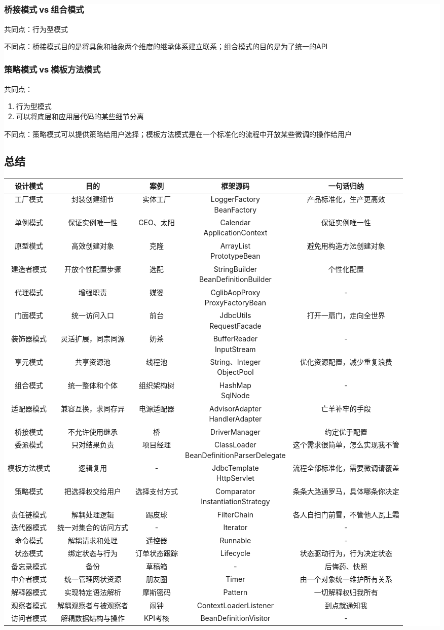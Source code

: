 ### 桥接模式 vs 组合模式

共同点：行为型模式

不同点：桥接模式目的是将具象和抽象两个维度的继承体系建立联系；组合模式的目的是为了统一的API

### 策略模式 vs 模板方法模式

共同点：

1. 行为型模式
2. 可以将底层和应用层代码的某些细节分离

不同点：策略模式可以提供策略给用户选择；模板方法模式是在一个标准化的流程中开放某些微调的操作给用户

## 总结

|  设计模式  |     目的     |   案例   |                     框架源码                      |      一句话归纳      |
|:------:|:----------:|:------:|:---------------------------------------------:|:---------------:|
|  工厂模式  |   封装创建细节   |  实体工厂  |        LoggerFactory<br />BeanFactory         |   产品标准化，生产更高效   |
|  单例模式  |  保证实例唯一性   | CEO、太阳 |       Calendar<br />ApplicationContext        |     保证实例唯一性     |
|  原型模式  |   高效创建对象   |   克隆   |         ArrayList<br />PrototypeBean          |   避免用构造方法创建对象   |
| 建造者模式  |  开放个性配置步骤  |   选配   |   StringBuilder<br />BeanDefinitionBuilder    |      个性化配置      |
|  代理模式  |    增强职责    |   媒婆   |      CglibAopProxy<br />ProxyFactoryBean      |        -        |
|  门面模式  |   统一访问入口   |   前台   |         JdbcUtils<br />RequestFacade          |   打开一扇门，走向全世界   |
| 装饰器模式  | 灵活扩展，同宗同源  |   奶茶   |         BufferReader<br />InputStream         |        -        |
|  享元模式  |   共享资源池    |  线程池   |        String、Integer<br />ObjectPool         |  优化资源配置，减少重复浪费  |
|  组合模式  |  统一整体和个体   | 组织架构树  |             HashMap<br />SqlNode              |        -        |
| 适配器模式  | 兼容互换，求同存异  | 电源适配器  |      AdvisorAdapter<br />HandlerAdapter       |     亡羊补牢的手段     |
|  桥接模式  |  不允许使用继承   |   桥    |                 DriverManager                 |     约定优于配置      |
|  委派模式  |   只对结果负责   |  项目经理  | ClassLoader<br />BeanDefinitionParserDelegate | 这个需求很简单，怎么实现我不管 |
| 模板方法模式 |    逻辑复用    |   -    |         JdbcTemplate<br />HttpServlet         | 流程全部标准化，需要微调请覆盖 |
|  策略模式  |  把选择权交给用户  | 选择支付方式 |     Comparator<br />InstantiationStrategy     | 条条大路通罗马，具体哪条你决定 |
| 责任链模式  |   解耦处理逻辑   |  踢皮球   |                  FilterChain                  | 各人自扫门前雪，不管他人瓦上霜 |
| 迭代器模式  | 统一对集合的访问方式 |   -    |                   Iterator                    |        -        |
|  命令模式  |  解耦请求和处理   |  遥控器   |                   Runnable                    |        -        |
|  状态模式  |  绑定状态与行为   | 订单状态跟踪 |                   Lifecycle                   |  状态驱动行为，行为决定状态  |
| 备忘录模式  |     备份     |  草稿箱   |                       -                       |     后悔药、快照      |
| 中介者模式  |  统一管理网状资源  |  朋友圈   |                     Timer                     |  由一个对象统一维护所有关系  |
| 解释器模式  |  实现特定语法解析  |  摩斯密码  |                    Pattern                    |    一切解释权归我所有    |
| 观察者模式  | 解耦观察者与被观察者 |   闹钟   |             ContextLoaderListener             |     到点就通知我      |
| 访问者模式  | 解耦数据结构与操作  | KPI考核  |             BeanDefinitionVisitor             |        -        |

